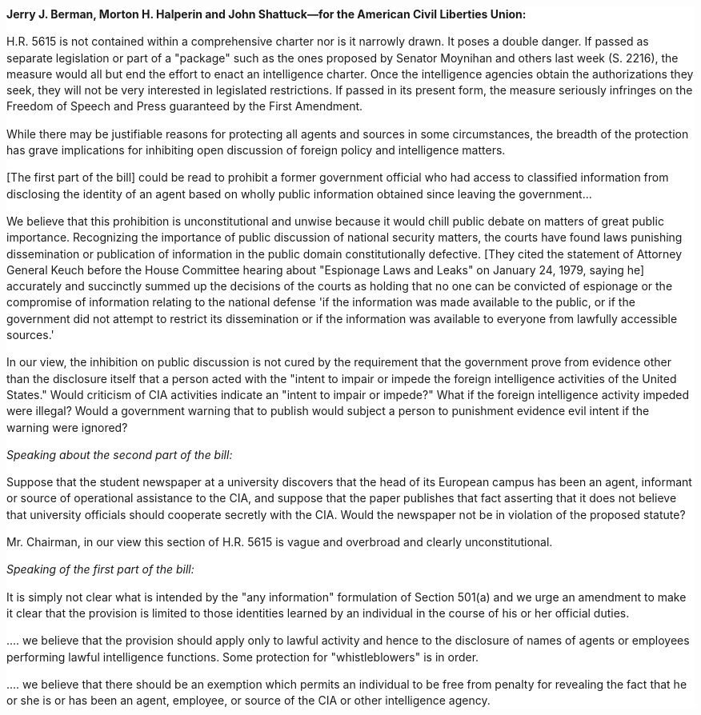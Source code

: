 **Jerry J. Berman, Morton H. Halperin and John Shattuck—for the American Civil Liberties Union:**

H.R. 5615 is not contained within a comprehensive charter nor is it narrowly drawn. It poses a double danger. If passed as separate legislation or part of a "package" such as the ones proposed by Senator Moynihan and others last week (S. 2216), the measure would all but end the effort to enact an intelligence charter. Once the intelligence agencies obtain the authorizations they seek, they will not be very interested in legislated restrictions. If passed in its present form, the measure seriously infringes on the Freedom of Speech and Press guaranteed by the First Amendment.

While there may be justifiable reasons for protecting all agents and sources in some circumstances, the breadth of the protection has grave implications for inhibiting open discussion of foreign policy and intelligence matters.

[The first part of the bill] could be read to prohibit a former government official who had access to classified information from disclosing the identity of an agent based on wholly public information obtained since leaving the government...

We believe that this prohibition is unconstitutional and unwise because it would chill public debate on matters of great public importance. Recognizing the importance of public discussion of national security matters, the courts have found laws punishing dissemination or publication of information in the public domain constitutionally defective. [They cited the statement of Attorney General Keuch before the House Committee hearing about "Espionage Laws and Leaks" on January 24, 1979, saying he] accurately and succinctly summed up the decisions of the courts as holding that no one can be convicted of espionage or the compromise of information relating to the national defense 'if the information was made available to the public, or if the government did not attempt to restrict its dissemination or if the information was available to everyone from lawfully accessible sources.'

In our view, the inhibition on public discussion is not cured by the requirement that the government prove from evidence other than the disclosure itself that a person acted with the "intent to impair or impede the foreign intelligence activities of the United States." Would criticism of CIA activities indicate an "intent to impair or impede?" What if the foreign intelligence activity impeded were illegal? Would a government warning that to publish would subject a person to punishment evidence evil intent if the warning were ignored?

*Speaking about the second part of the bill:*

Suppose that the student newspaper at a university discovers that the head of its European campus has been an agent, informant or source of operational assistance to the CIA, and suppose that the paper publishes that fact asserting that it does not believe that university officials should cooperate secretly with the CIA. Would the newspaper not be in violation of the proposed statute?

Mr. Chairman, in our view this section of H.R. 5615 is vague and overbroad and clearly unconstitutional.

*Speaking of the first part of the bill:*

It is simply not clear what is intended by the "any information" formulation of Section 501(a) and we urge an amendment to make it clear that the provision is limited to those identities learned by an individual in the course of his or her official duties.

.... we believe that the provision should apply only to lawful activity and hence to the disclosure of names of agents or employees performing lawful intelligence functions. Some protection for "whistleblowers" is in order.

.... we believe that there should be an exemption which permits an individual to be free from penalty for revealing the fact that he or she is or has been an agent, employee, or source of the CIA or other intelligence agency.
